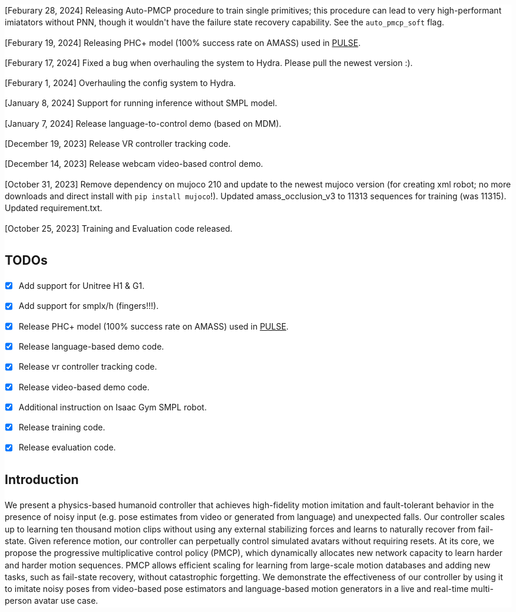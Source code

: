[Feburary 28, 2024] Releasing Auto-PMCP procedure to train single primitives; this procedure can lead to very high-performant imiatators without PNN, though it wouldn't have the failure state recovery capability. See the `auto_pmcp_soft` flag. 

[Feburary 19, 2024] Releasing PHC+ model (100% success rate on AMASS) used in [PULSE](https://zhengyiluo.github.io/PULSE/).

[Feburary 17, 2024] Fixed a bug when overhauling the system to Hydra. Please pull the newest version :). 

[Feburary 1, 2024] Overhauling the config system to Hydra. 

[January 8, 2024] Support for running inference without SMPL model. 

[January 7, 2024] Release language-to-control demo (based on MDM). 

[December 19, 2023] Release VR controller tracking code. 

[December 14, 2023] Release webcam video-based control demo. 

[October 31, 2023] Remove dependency on mujoco 210 and update to the newest mujoco version (for creating xml robot; no more downloads and direct install with `pip install mujoco`!). Updated amass_occlusion_v3 to 11313 sequences for training (was 11315). Updated requirement.txt. 

[October 25, 2023] Training and Evaluation code released.


## TODOs

- [x] Add support for Unitree H1 & G1.

- [x] Add support for smplx/h (fingers!!!).

- [x] Release PHC+ model (100% success rate on AMASS) used in [PULSE](https://zhengyiluo.github.io/PULSE/). 

- [x] Release language-based demo code.  

- [x] Release vr controller tracking code.  

- [x] Release video-based demo code.  

- [x] Additional instruction on Isaac Gym SMPL robot. 

- [x] Release training code. 

- [x] Release evaluation code. 

## Introduction
We present a physics-based humanoid controller that achieves high-fidelity motion imitation and fault-tolerant behavior in the presence of noisy input (e.g. pose estimates from video or generated from language) and unexpected falls. Our controller scales up to learning ten thousand motion clips without using any external stabilizing forces and learns to naturally recover from fail-state. Given reference motion, our controller can perpetually control simulated avatars without requiring resets. At its core, we propose the progressive multiplicative control policy (PMCP), which dynamically allocates new network capacity to learn harder and harder motion sequences. PMCP allows efficient scaling for learning from large-scale motion databases and adding new tasks, such as fail-state recovery, without catastrophic forgetting. We demonstrate the effectiveness of our controller by using it to imitate noisy poses from video-based pose estimators and language-based motion generators in a live and real-time multi-person avatar use case.

